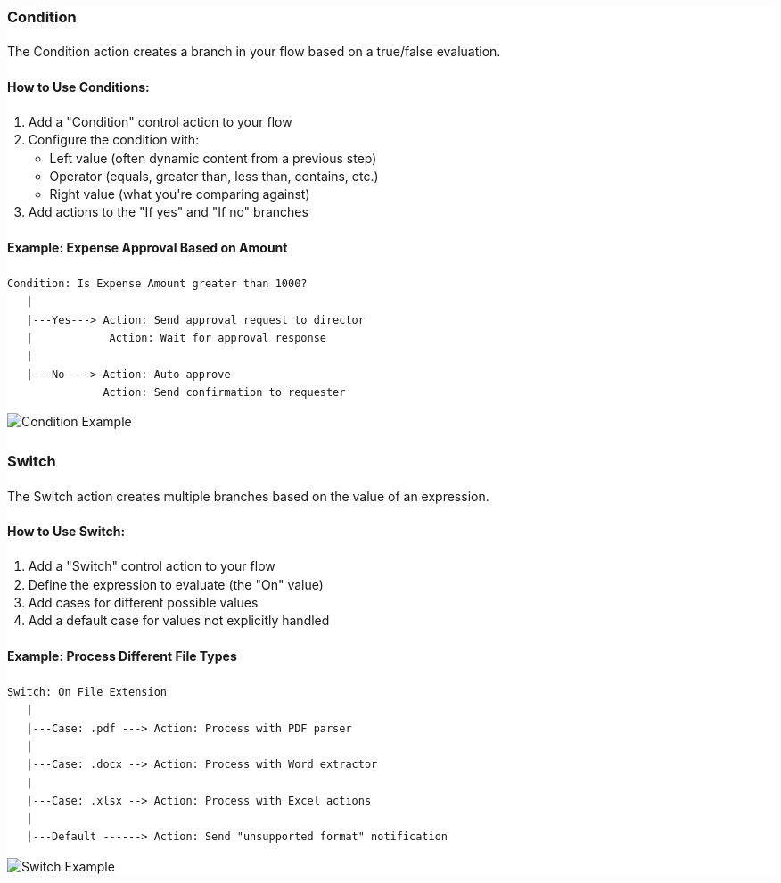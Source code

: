 ### Condition

The Condition action creates a branch in your flow based on a true/false evaluation.

#### How to Use Conditions:

1. Add a "Condition" control action to your flow
2. Configure the condition with:
   - Left value (often dynamic content from a previous step)
   - Operator (equals, greater than, less than, contains, etc.)
   - Right value (what you're comparing against)
3. Add actions to the "If yes" and "If no" branches

#### Example: Expense Approval Based on Amount

```
Condition: Is Expense Amount greater than 1000?
   |
   |---Yes---> Action: Send approval request to director
   |            Action: Wait for approval response
   |
   |---No----> Action: Auto-approve
               Action: Send confirmation to requester
```

![Condition Example](images/condition-example.png)

### Switch

The Switch action creates multiple branches based on the value of an expression.

#### How to Use Switch:

1. Add a "Switch" control action to your flow
2. Define the expression to evaluate (the "On" value)
3. Add cases for different possible values
4. Add a default case for values not explicitly handled

#### Example: Process Different File Types

```
Switch: On File Extension
   |
   |---Case: .pdf ---> Action: Process with PDF parser
   |
   |---Case: .docx --> Action: Process with Word extractor
   |
   |---Case: .xlsx --> Action: Process with Excel actions
   |
   |---Default ------> Action: Send "unsupported format" notification
```

![Switch Example](images/switch-example.png)
